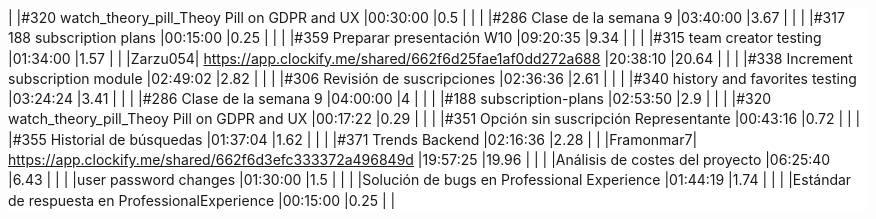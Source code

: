 |    |#320 watch_theory_pill_Theoy Pill on GDPR and UX                                                          |00:30:00                                                                                                  |0.5                                                    |            |
|    |#286 Clase de la semana 9                                                                                 |03:40:00                                                                                                  |3.67                                                   |            |
|    |#317 188 subscription plans                                                                               |00:15:00                                                                                                  |0.25                                                   |            |
|    |#359 Preparar presentación W10                                                                            |09:20:35                                                                                                  |9.34                                                   |            |
|    |#315 team creator testing                                                                                 |01:34:00                                                                                                  |1.57                                                   |            |
|Zarzu054|     https://app.clockify.me/shared/662f6d25fae1af0dd272a688                                                                                                     |20:38:10                                                                                                  |20.64                                                  |            |
|    |#338 Increment subscription module                                                                        |02:49:02                                                                                                  |2.82                                                   |            |
|    |#306 Revisión de suscripciones                                                                            |02:36:36                                                                                                  |2.61                                                   |            |
|    |#340 history and favorites testing                                                                        |03:24:24                                                                                                  |3.41                                                   |            |
|    |#286 Clase de la semana 9                                                                                 |04:00:00                                                                                                  |4                                                      |            |
|    |#188 subscription-plans                                                                                   |02:53:50                                                                                                  |2.9                                                    |            |
|    |#320 watch_theory_pill_Theoy Pill on GDPR and UX                                                          |00:17:22                                                                                                  |0.29                                                   |            |
|    |#351 Opción sin suscripción Representante                                                                 |00:43:16                                                                                                  |0.72                                                   |            |
|    |#355 Historial de búsquedas                                                                               |01:37:04                                                                                                  |1.62                                                   |            |
|    |#371 Trends Backend                                                                                       |02:16:36                                                                                                  |2.28                                                   |            |
|Framonmar7|    https://app.clockify.me/shared/662f6d3efc333372a496849d                                                                                                      |19:57:25                                                                                                  |19.96                                                  |            |
|    |Análisis de costes del proyecto                                                                           |06:25:40                                                                                                  |6.43                                                   |            |
|    |user password changes                                                                                     |01:30:00                                                                                                  |1.5                                                    |            |
|    |Solución de bugs en Professional Experience                                                               |01:44:19                                                                                                  |1.74                                                   |            |
|    |Estándar de respuesta en ProfessionalExperience                                                           |00:15:00                                                                                                  |0.25                                                   |            |